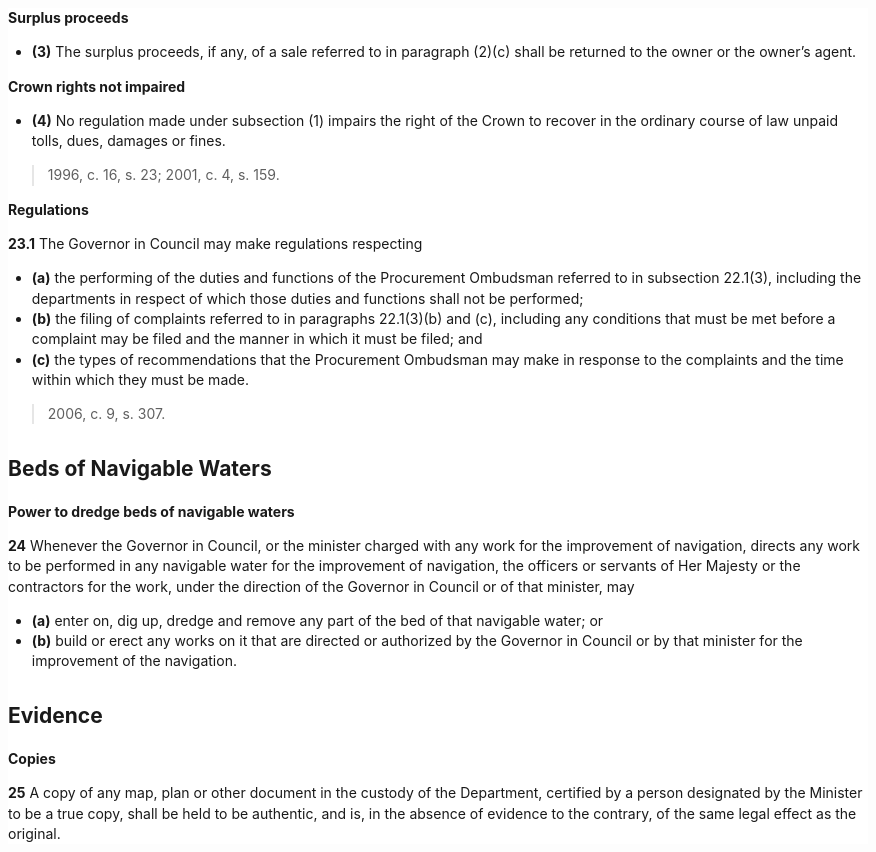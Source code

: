 **Surplus proceeds**

- **(3)** The surplus proceeds, if any, of a sale referred to in paragraph (2)(c) shall be returned to the owner or the owner’s agent.

**Crown rights not impaired**

- **(4)** No regulation made under subsection (1) impairs the right of the Crown to recover in the ordinary course of law unpaid tolls, dues, damages or fines.
> 1996, c. 16, s. 23; 2001, c. 4, s. 159.





**Regulations**

**23.1** The Governor in Council may make regulations respecting
- **(a)** the performing of the duties and functions of the Procurement Ombudsman referred to in subsection 22.1(3), including the departments in respect of which those duties and functions shall not be performed;
- **(b)** the filing of complaints referred to in paragraphs 22.1(3)(b) and (c), including any conditions that must be met before a complaint may be filed and the manner in which it must be filed; and
- **(c)** the types of recommendations that the Procurement Ombudsman may make in response to the complaints and the time within which they must be made.
> 2006, c. 9, s. 307.





## Beds of Navigable Waters



**Power to dredge beds of navigable waters**

**24** Whenever the Governor in Council, or the minister charged with any work for the improvement of navigation, directs any work to be performed in any navigable water for the improvement of navigation, the officers or servants of Her Majesty or the contractors for the work, under the direction of the Governor in Council or of that minister, may
- **(a)** enter on, dig up, dredge and remove any part of the bed of that navigable water; or
- **(b)** build or erect any works on it that are directed or authorized by the Governor in Council or by that minister for the improvement of the navigation.




## Evidence



**Copies**

**25** A copy of any map, plan or other document in the custody of the Department, certified by a person designated by the Minister to be a true copy, shall be held to be authentic, and is, in the absence of evidence to the contrary, of the same legal effect as the original.



